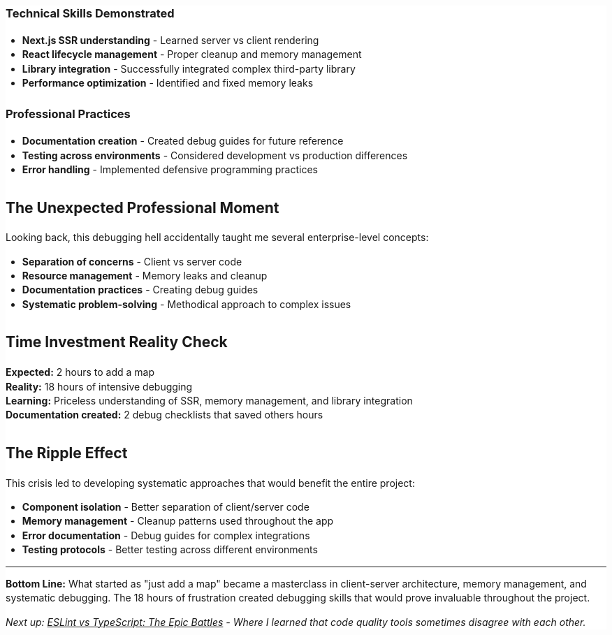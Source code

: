 ### **Technical Skills Demonstrated**
- **Next.js SSR understanding** - Learned server vs client rendering
- **React lifecycle management** - Proper cleanup and memory management
- **Library integration** - Successfully integrated complex third-party library
- **Performance optimization** - Identified and fixed memory leaks

### **Professional Practices**
- **Documentation creation** - Created debug guides for future reference
- **Testing across environments** - Considered development vs production differences
- **Error handling** - Implemented defensive programming practices

## The Unexpected Professional Moment

Looking back, this debugging hell accidentally taught me several enterprise-level concepts:

- **Separation of concerns** - Client vs server code
- **Resource management** - Memory leaks and cleanup
- **Documentation practices** - Creating debug guides
- **Systematic problem-solving** - Methodical approach to complex issues

## Time Investment Reality Check

**Expected:** 2 hours to add a map  
**Reality:** 18 hours of intensive debugging  
**Learning:** Priceless understanding of SSR, memory management, and library integration  
**Documentation created:** 2 debug checklists that saved others hours  

## The Ripple Effect

This crisis led to developing systematic approaches that would benefit the entire project:

- **Component isolation** - Better separation of client/server code
- **Memory management** - Cleanup patterns used throughout the app
- **Error documentation** - Debug guides for complex integrations
- **Testing protocols** - Better testing across different environments

---

**Bottom Line:** What started as "just add a map" became a masterclass in client-server architecture, memory management, and systematic debugging. The 18 hours of frustration created debugging skills that would prove invaluable throughout the project.

*Next up: [ESLint vs TypeScript: The Epic Battles](10-eslint-typescript-battles.md) - Where I learned that code quality tools sometimes disagree with each other.*
